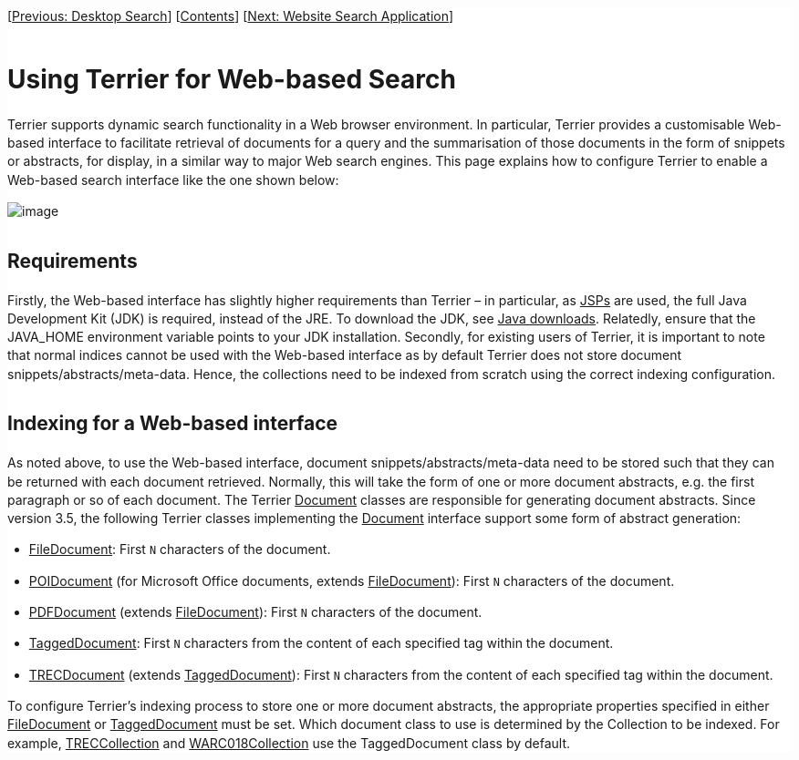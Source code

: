 <span>\[</span>[Previous: Desktop Search](terrier_desktop.html)<span>\]</span> <span>\[</span>[Contents](index.html)<span>\]</span> <span>\[</span>[Next: Website Search Application](website_search.html)<span>\]</span>

Using Terrier for Web-based Search
==================================

Terrier supports dynamic search functionality in a Web browser environment. In particular, Terrier provides a customisable Web-based interface to facilitate retrieval of documents for a query and the summarisation of those documents in the form of snippets or abstracts, for display, in a similar way to major Web search engines. This page explains how to configure Terrier to enable a Web-based search interface like the one shown below:

![image](images/WT2GWebInterface.png)

Requirements
------------

Firstly, the Web-based interface has slightly higher requirements than Terrier – in particular, as [JSPs](http://en.wikipedia.org/wiki/JavaServer_Pages) are used, the full Java Development Kit (JDK) is required, instead of the JRE. To download the JDK, see [Java downloads](http://java.sun.com/javase/downloads/index.jsp). Relatedly, ensure that the JAVA\_HOME environment variable points to your JDK installation. Secondly, for existing users of Terrier, it is important to note that normal indices cannot be used with the Web-based interface as by default Terrier does not store document snippets/abstracts/meta-data. Hence, the collections need to be indexed from scratch using the correct indexing configuration.

Indexing for a Web-based interface
----------------------------------

As noted above, to use the Web-based interface, document snippets/abstracts/meta-data need to be stored such that they can be returned with each document retrieved. Normally, this will take the form of one or more document abstracts, e.g. the first paragraph or so of each document. The Terrier [Document](javadoc/org/terrier/indexing/Document.html) classes are responsible for generating document abstracts. Since version 3.5, the following Terrier classes implementing the [Document](javadoc/org/terrier/indexing/Document.html) interface support some form of abstract generation:

-   [FileDocument](javadoc/org/terrier/indexing/FileDocument.html): First `N` characters of the document.

-   [POIDocument](javadoc/org/terrier/indexing/POIDocument.html) (for Microsoft Office documents, extends [FileDocument](javadoc/org/terrier/indexing/FileDocument.html)): First `N` characters of the document.

-   [PDFDocument](javadoc/org/terrier/indexing/PDFDocument.html) (extends [FileDocument](javadoc/org/terrier/indexing/FileDocument.html)): First `N` characters of the document.

-   [TaggedDocument](javadoc/org/terrier/indexing/TaggedDocument.html): First `N` characters from the content of each specified tag within the document.

-   [TRECDocument](javadoc/org/terrier/indexing/TRECDocument.html) (extends [TaggedDocument](javadoc/org/terrier/indexing/TaggedDocument.html)): First `N` characters from the content of each specified tag within the document.

To configure Terrier’s indexing process to store one or more document abstracts, the appropriate properties specified in either [FileDocument](javadoc/org/terrier/indexing/FileDocument.html) or [TaggedDocument](javadoc/org/terrier/indexing/TaggedDocument.html) must be set. Which document class to use is determined by the Collection to be indexed. For example, [TRECCollection](javadoc/org/terrier/indexing/TRECCollection.html) and [WARC018Collection](javadoc/org/terrier/indexing/WARC018Collection.html) use the TaggedDocument class by default.
